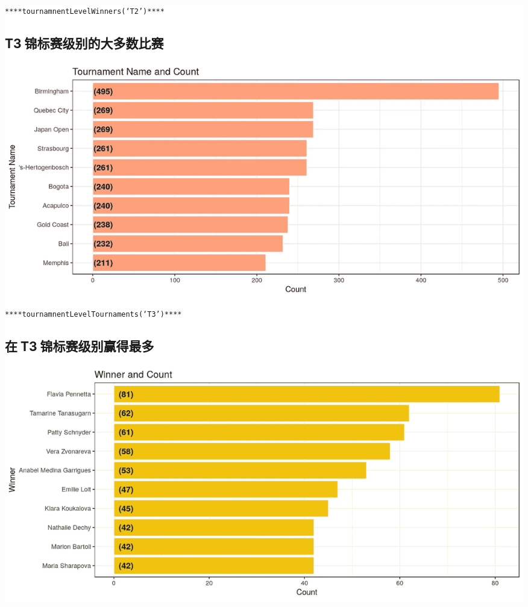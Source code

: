```
****tournamnentLevelWinners(‘T2’)****
```

## ****T3 锦标赛级别的大多数比赛****

****![](img/4c0d971025dc10f5791ba9896327767c.png)****

```
****tournamnentLevelTournaments(‘T3’)****
```

## ****在 T3 锦标赛级别赢得最多****

****![](img/8ebe1b769630a39c2942a0d2791066ad.png)****

